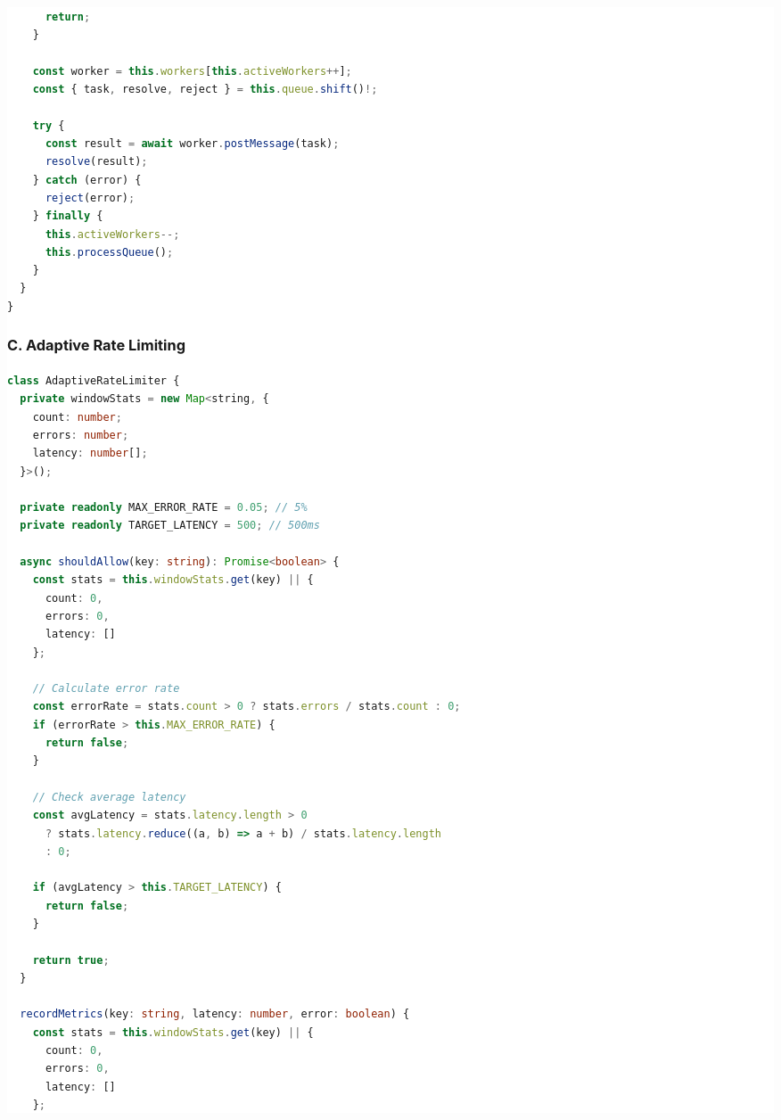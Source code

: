 ```typescript
      return;
    }

    const worker = this.workers[this.activeWorkers++];
    const { task, resolve, reject } = this.queue.shift()!;

    try {
      const result = await worker.postMessage(task);
      resolve(result);
    } catch (error) {
      reject(error);
    } finally {
      this.activeWorkers--;
      this.processQueue();
    }
  }
}
```

### C. Adaptive Rate Limiting

```typescript
class AdaptiveRateLimiter {
  private windowStats = new Map<string, {
    count: number;
    errors: number;
    latency: number[];
  }>();

  private readonly MAX_ERROR_RATE = 0.05; // 5%
  private readonly TARGET_LATENCY = 500; // 500ms

  async shouldAllow(key: string): Promise<boolean> {
    const stats = this.windowStats.get(key) || {
      count: 0,
      errors: 0,
      latency: []
    };

    // Calculate error rate
    const errorRate = stats.count > 0 ? stats.errors / stats.count : 0;
    if (errorRate > this.MAX_ERROR_RATE) {
      return false;
    }

    // Check average latency
    const avgLatency = stats.latency.length > 0
      ? stats.latency.reduce((a, b) => a + b) / stats.latency.length
      : 0;

    if (avgLatency > this.TARGET_LATENCY) {
      return false;
    }

    return true;
  }

  recordMetrics(key: string, latency: number, error: boolean) {
    const stats = this.windowStats.get(key) || {
      count: 0,
      errors: 0,
      latency: []
    };
```